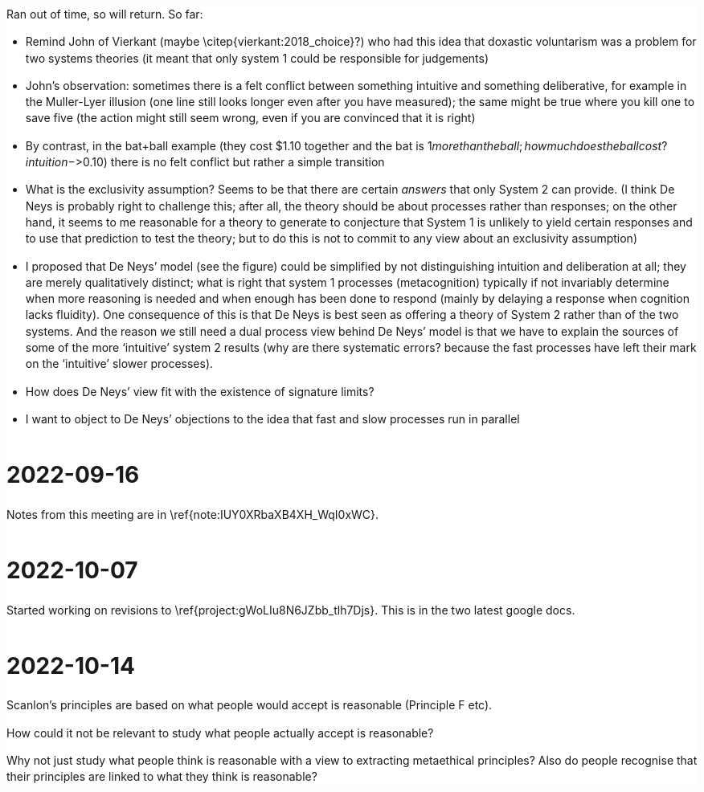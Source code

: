 Ran out of time, so will return. So far:

* Remind John of Vierkant (maybe \citep{vierkant:2018_choice}?) who had this idea that doxastic voluntarism was a problem for two systems theories (it meant that only system 1 could be responsible for judgements)

* John’s observation: sometimes there is a felt conflict between something intuitive and something deliberative, for example in the Muller-Lyer illusion (one line still looks longer even after you have measured); the same might be true where you kill one to save five (the action might still seem wrong, even if you are convinced that it is right)

* By contrast, in the bat+ball example (they cost $1.10 together and the bat is $1 more than the ball; how much does the ball cost? intuition->$0.10) there is no felt conflict but rather a simple transition

* What is the exclusivity assumption? Seems to be that there are certain *answers* that only System 2 can provide. (I think De Neys is probably right to challenge this; after all, the theory should be about processes rather than responses; on the other hand, it seems to me reasonable for a theory to generate to conjecture that System 1 is unlikely to yield certain responses and to use that prediction to test the theory; but to do this is not to commit to any view about an exclusivity assumption)

* I proposed that De Neys’ model (see the figure) could be simplified by not distinguishing intuition and deliberation at all; they are merely qualitatively distinct; what is right that system 1 processes (metacognition) typically if not invariably determine when more reasoning is needed and when enough has been done to respond (mainly by delaying a response when cognition lacks fluidity). One consequence of this is that De Neys is best seen as offering a theory of System 2 rather than of the two systems. And the reason we still need a dual process view behind De Neys’ model is that we have to explain the sources of some of the more ‘intuitive’ system 2 results (why are there systematic errors? because the fast processes have left their mark on the ‘intuitive’ slower processes).

* How does De Neys’ view fit with the existence of signature limits?

* I want to object to De Neys’ objections to the idea that fast and slow processes run in parallel

# 2022-09-16

Notes from this meeting are in \ref{note:IUY0XRbaXB4XH_WqI0xWC}.


# 2022-10-07

Started working on revisions to \ref{project:gWoLIu8N6JZbb_tlh7Djs}.
This is in the two latest google docs.


# 2022-10-14

Scanlon’s principles are based on what people would accept is reasonable (Principle F etc).

How could it not be relevant to study what people actually accept is reasonable?

Why not just study what people think is reasonable with a view to extracting metaethical principles?  Also do people recognise that their principles are linked to what they think is reasonable?

